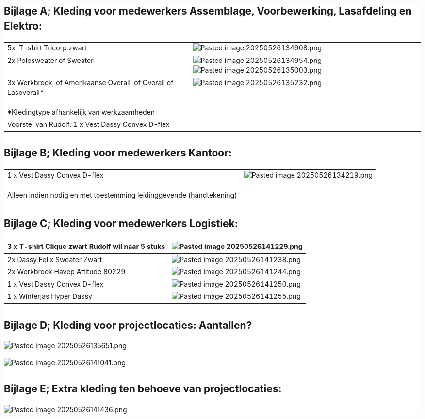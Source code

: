 ## Bijlage A; Kleding voor medewerkers Assemblage, Voorbewerking, Lasafdeling en Elektro:

|                                                                                                                   |                                                                          |
| ----------------------------------------------------------------------------------------------------------------- | ------------------------------------------------------------------------ |
| 5x  T-shirt Tricorp zwart                                                                                         | ![Pasted image 20250526134908.png](/img/user/QHSE/Procedures/attachments/Pasted%20image%2020250526134908.png)                                     |
| 2x Polosweater of Sweater                                                                                         | ![Pasted image 20250526134954.png](/img/user/QHSE/Procedures/attachments/Pasted%20image%2020250526134954.png)![Pasted image 20250526135003.png](/img/user/QHSE/Procedures/attachments/Pasted%20image%2020250526135003.png) |
| 3x Werkbroek, of Amerikaanse Overall, of Overall of Lasoverall*<br><br>*Kledingtype afhankelijk van werkzaamheden | ![Pasted image 20250526135232.png](/img/user/QHSE/Procedures/attachments/Pasted%20image%2020250526135232.png)                                     |
| Voorstel van Rudolf: 1 x Vest Dassy Convex D-flex                                                                 |                                                                          |
## Bijlage B; Kleding voor medewerkers Kantoor:

|                                                                                                          |                                          |
| -------------------------------------------------------------------------------------------------------- | ---------------------------------------- |
| 1 x Vest Dassy Convex D-flex<br><br>Alleen indien nodig en met toestemming leidinggevende (handtekening) | ![Pasted image 20250526134219.png](/img/user/QHSE/Procedures/attachments/Pasted%20image%2020250526134219.png)<br> |

## Bijlage C; Kleding voor medewerkers Logistiek:


| 3 x T-shirt Clique zwart Rudolf wil naar 5 stuks | ![Pasted image 20250526141229.png](/img/user/QHSE/Procedures/attachments/Pasted%20image%2020250526141229.png) |
| ------------------------------------------------ | ------------------------------------ |
| 2x Dassy Felix Sweater Zwart                     | ![Pasted image 20250526141238.png](/img/user/QHSE/Procedures/attachments/Pasted%20image%2020250526141238.png) |
| 2x Werkbroek Havep Attitude 80229                | ![Pasted image 20250526141244.png](/img/user/QHSE/Procedures/attachments/Pasted%20image%2020250526141244.png) |
| 1 x Vest Dassy Convex D-flex                     | ![Pasted image 20250526141250.png](/img/user/QHSE/Procedures/attachments/Pasted%20image%2020250526141250.png) |
| 1 x Winterjas Hyper Dassy                        | ![Pasted image 20250526141255.png](/img/user/QHSE/Procedures/attachments/Pasted%20image%2020250526141255.png) |




## Bijlage D; Kleding voor projectlocaties: Aantallen?

![Pasted image 20250526135651.png](/img/user/QHSE/Procedures/attachments/Pasted%20image%2020250526135651.png)

![Pasted image 20250526141041.png](/img/user/QHSE/Procedures/attachments/Pasted%20image%2020250526141041.png)

## Bijlage E; Extra kleding ten behoeve van projectlocaties:

![Pasted image 20250526141436.png](/img/user/QHSE/Procedures/attachments/Pasted%20image%2020250526141436.png)